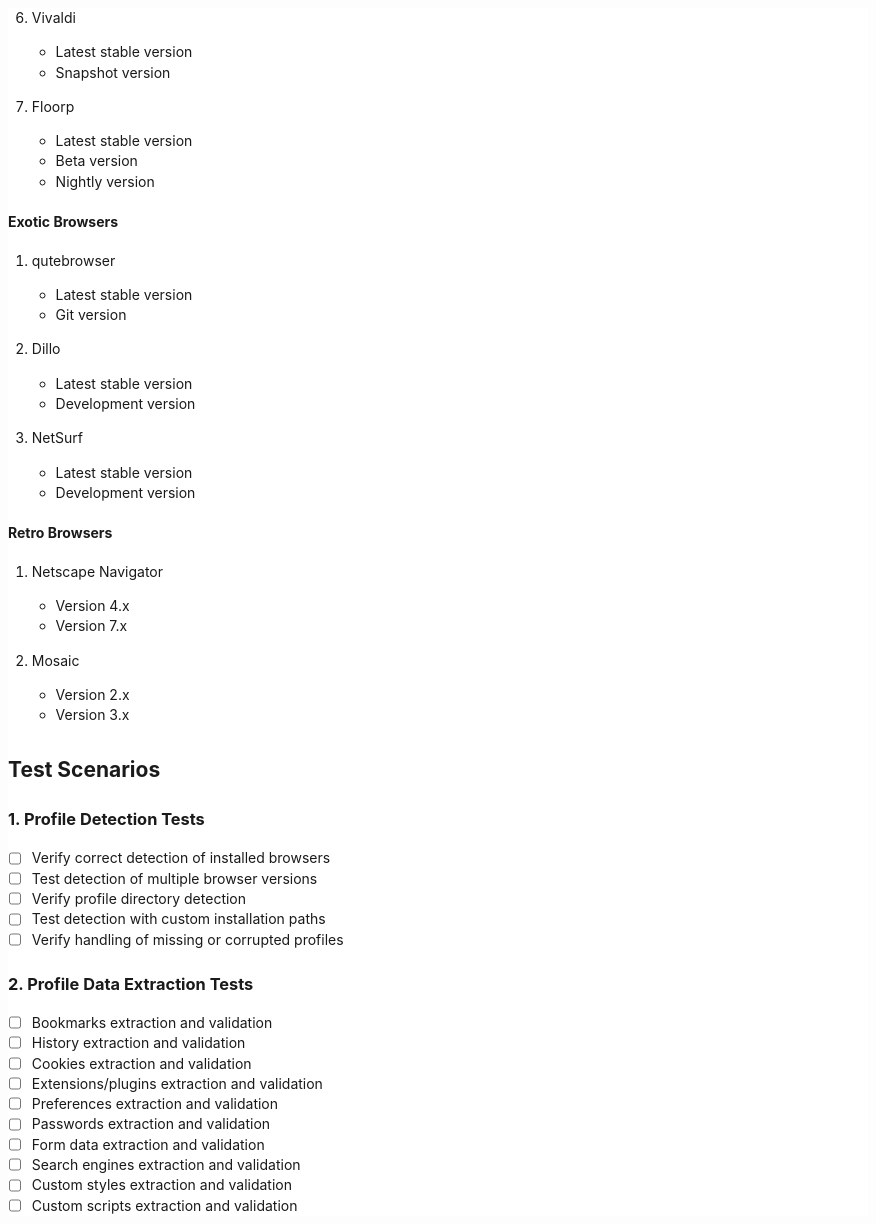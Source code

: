6. Vivaldi
   - Latest stable version
   - Snapshot version

7. Floorp
   - Latest stable version
   - Beta version
   - Nightly version

#### Exotic Browsers
1. qutebrowser
   - Latest stable version
   - Git version

2. Dillo
   - Latest stable version
   - Development version

3. NetSurf
   - Latest stable version
   - Development version

#### Retro Browsers
1. Netscape Navigator
   - Version 4.x
   - Version 7.x

2. Mosaic
   - Version 2.x
   - Version 3.x

## Test Scenarios

### 1. Profile Detection Tests
- [ ] Verify correct detection of installed browsers
- [ ] Test detection of multiple browser versions
- [ ] Verify profile directory detection
- [ ] Test detection with custom installation paths
- [ ] Verify handling of missing or corrupted profiles

### 2. Profile Data Extraction Tests
- [ ] Bookmarks extraction and validation
- [ ] History extraction and validation
- [ ] Cookies extraction and validation
- [ ] Extensions/plugins extraction and validation
- [ ] Preferences extraction and validation
- [ ] Passwords extraction and validation
- [ ] Form data extraction and validation
- [ ] Search engines extraction and validation
- [ ] Custom styles extraction and validation
- [ ] Custom scripts extraction and validation
